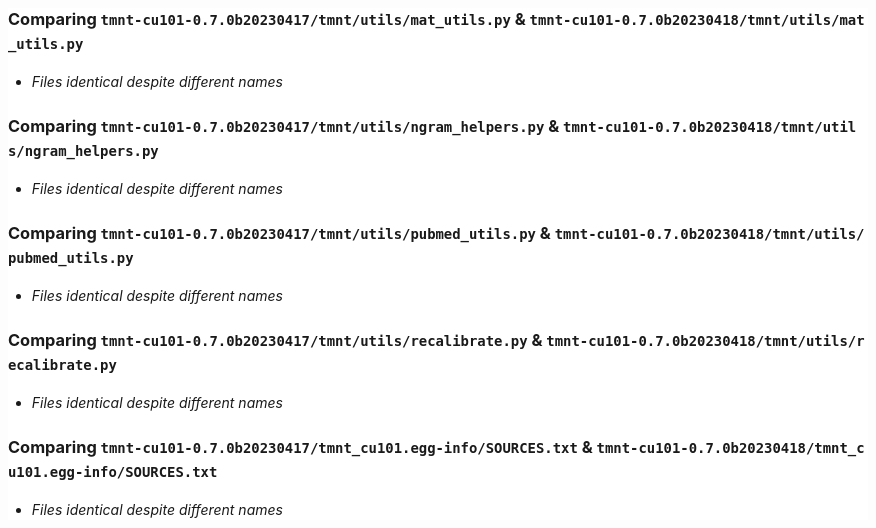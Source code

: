 ### Comparing `tmnt-cu101-0.7.0b20230417/tmnt/utils/mat_utils.py` & `tmnt-cu101-0.7.0b20230418/tmnt/utils/mat_utils.py`

 * *Files identical despite different names*

### Comparing `tmnt-cu101-0.7.0b20230417/tmnt/utils/ngram_helpers.py` & `tmnt-cu101-0.7.0b20230418/tmnt/utils/ngram_helpers.py`

 * *Files identical despite different names*

### Comparing `tmnt-cu101-0.7.0b20230417/tmnt/utils/pubmed_utils.py` & `tmnt-cu101-0.7.0b20230418/tmnt/utils/pubmed_utils.py`

 * *Files identical despite different names*

### Comparing `tmnt-cu101-0.7.0b20230417/tmnt/utils/recalibrate.py` & `tmnt-cu101-0.7.0b20230418/tmnt/utils/recalibrate.py`

 * *Files identical despite different names*

### Comparing `tmnt-cu101-0.7.0b20230417/tmnt_cu101.egg-info/SOURCES.txt` & `tmnt-cu101-0.7.0b20230418/tmnt_cu101.egg-info/SOURCES.txt`

 * *Files identical despite different names*


